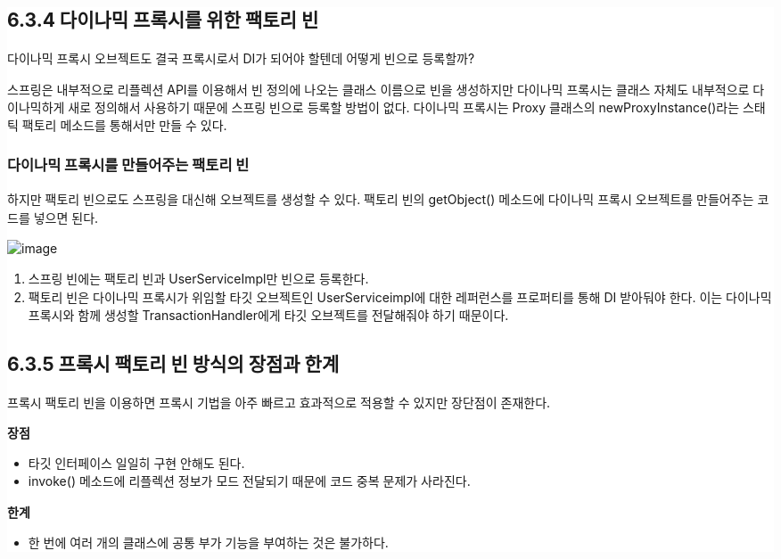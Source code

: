 ## 6.3.4 다이나믹 프록시를 위한 팩토리 빈

다이나믹 프록시 오브젝트도 결국 프록시로서 DI가 되어야 할텐데 어떻게 빈으로 등록할까?

스프링은 내부적으로 리플렉션 API를 이용해서 빈 정의에 나오는 클래스 이름으로 빈을 생성하지만 다이나믹 프록시는 클래스 자체도 내부적으로 다이나믹하게 새로 정의해서 사용하기 때문에 스프링 빈으로 등록할 방법이 없다. 다이나믹 프록시는 Proxy 클래스의 newProxyInstance()라는 스태틱 팩토리 메소드를 통해서만 만들 수 있다. 

### 다이나믹 프록시를 만들어주는 팩토리 빈

하지만 팩토리 빈으로도 스프링을 대신해 오브젝트를 생성할 수 있다. 팩토리 빈의 getObject() 메소드에 다이나믹 프록시 오브젝트를 만들어주는 코드를 넣으면 된다. 

![image](https://github.com/user-attachments/assets/f8c95cb9-0e8a-4406-b522-1fe12c1b7bf8)

1. 스프링 빈에는 팩토리 빈과 UserServiceImpl만 빈으로 등록한다. 
2. 팩토리 빈은 다이나믹 프록시가 위임할 타깃 오브젝트인 UserServiceimpl에 대한 레퍼런스를 프로퍼티를 통해 DI 받아둬야 한다. 이는 다이나믹 프록시와 함께 생성할 TransactionHandler에게 타깃 오브젝트를 전달해줘야 하기 때문이다. 

## 6.3.5 프록시 팩토리 빈 방식의 장점과 한계

프록시 팩토리 빈을 이용하면 프록시 기법을 아주 빠르고 효과적으로 적용할 수 있지만 장단점이 존재한다. 

**장점**

- 타깃 인터페이스 일일히 구현 안해도 된다.
- invoke() 메소드에 리플렉션 정보가 모드 전달되기 때문에 코드 중복 문제가 사라진다.

**한계**

- 한 번에 여러 개의 클래스에 공통 부가 기능을 부여하는 것은 불가하다.
